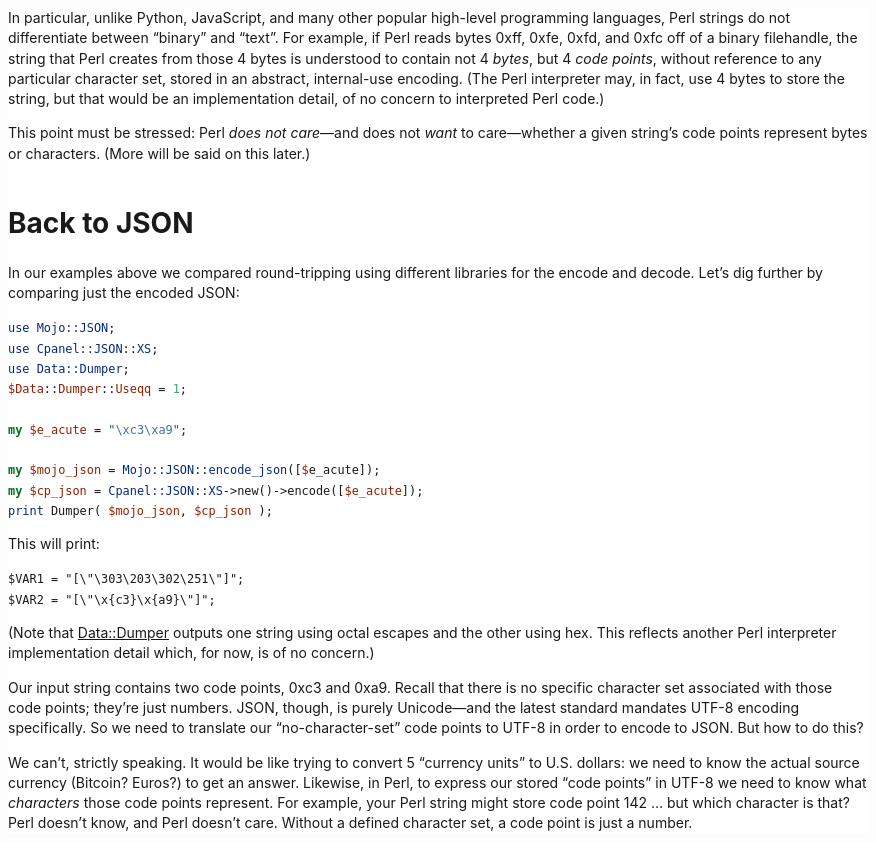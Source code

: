 In particular, unlike Python, JavaScript, and many other popular high-level
programming languages, Perl strings do not differentiate between “binary”
and “text”. For example, if Perl reads
bytes 0xff, 0xfe, 0xfd, and 0xfc off of a binary filehandle, the string
that Perl creates from those 4 bytes is understood to contain not 4 _bytes_,
but 4 _code points_, without reference to any particular character set,
stored in an abstract, internal-use encoding.
(The Perl interpreter may, in fact, use 4 bytes to store the string, but that
would be an implementation detail, of no concern to interpreted Perl code.)

This point must be stressed: Perl _does not care_—and does not _want_ to
care—whether a given string’s code points represent bytes or characters.
(More will be said on this later.)

Back to JSON
============

In our examples above we compared round-tripping using different libraries
for the encode and decode. Let’s dig further by comparing just the
encoded JSON:
```perl
use Mojo::JSON;
use Cpanel::JSON::XS;
use Data::Dumper;
$Data::Dumper::Useqq = 1;

my $e_acute = "\xc3\xa9";

my $mojo_json = Mojo::JSON::encode_json([$e_acute]);
my $cp_json = Cpanel::JSON::XS->new()->encode([$e_acute]);
print Dumper( $mojo_json, $cp_json );
```
This will print:
```
$VAR1 = "[\"\303\203\302\251\"]";
$VAR2 = "[\"\x{c3}\x{a9}\"]";
```
(Note that [Data::Dumper](https://metacpan.org/pod/Data::Dumper)
outputs one string using octal escapes
and the other using hex. This reflects another Perl interpreter
implementation detail which, for now, is of no concern.)

Our input string contains two code points, 0xc3 and 0xa9. Recall that
there is no specific character set associated with those code points; they’re
just numbers. JSON, though, is purely Unicode—and the
latest standard mandates UTF-8 encoding specifically. So we need to translate
our “no-character-set” code points to UTF-8 in order to encode to JSON. But
how to do this?

We can’t, strictly speaking. It would be like trying
to convert 5 “currency units” to U.S. dollars: we need to know the actual
source currency (Bitcoin? Euros?) to get an answer. Likewise, in Perl, to
express our stored “code points” in UTF-8 we need to know what _characters_
those code points represent. For example, your Perl string might store code
point 142 … but which character is that? Perl doesn’t know, and Perl doesn’t
care. Without a defined character set, a code point is just a number.
